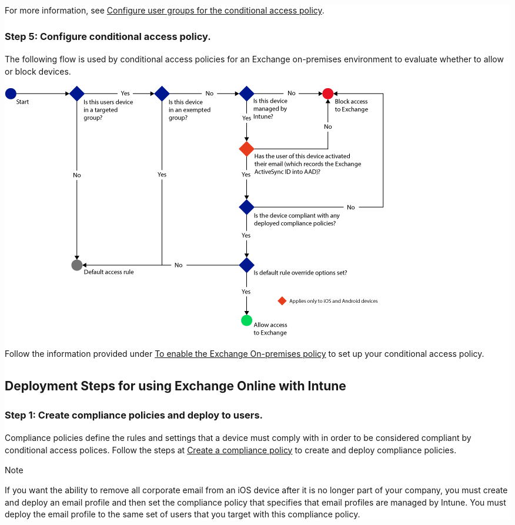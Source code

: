For more information, see [Configure user groups for the conditional access policy](Manage-email-access-with-Microsoft-Intune.md#BKMK_configUserGroups).

### Step 5: Configure conditional access policy.
The following flow is used by conditional access policies for an Exchange on-premises environment to evaluate whether to allow or block devices.

![](../Image/ConditionalAccess8-2.png)

Follow the information provided under [To enable the Exchange On-premises policy](Manage-email-access-with-Microsoft-Intune.md#BKMK_enableXchngOnprem) to set up your conditional access policy.

## Deployment Steps for using Exchange Online with Intune

### Step 1: Create compliance policies and deploy to users.
Compliance policies define the rules and settings that a device must comply with in order to be considered compliant by conditional access polices. Follow the steps at [Create a compliance policy](Manage-device-compliance-policies-for-Microsoft-Intune.md#BKMK_Compliance) to create and deploy compliance policies.
> [!NOTE]
> If you want the ability to remove all corporate email from an iOS device after it is no longer part of your company, you must create and deploy an email profile and then set the compliance policy that specifies that email profiles are managed by Intune. You must deploy the email profile to the same set of users that you target with this compliance policy.